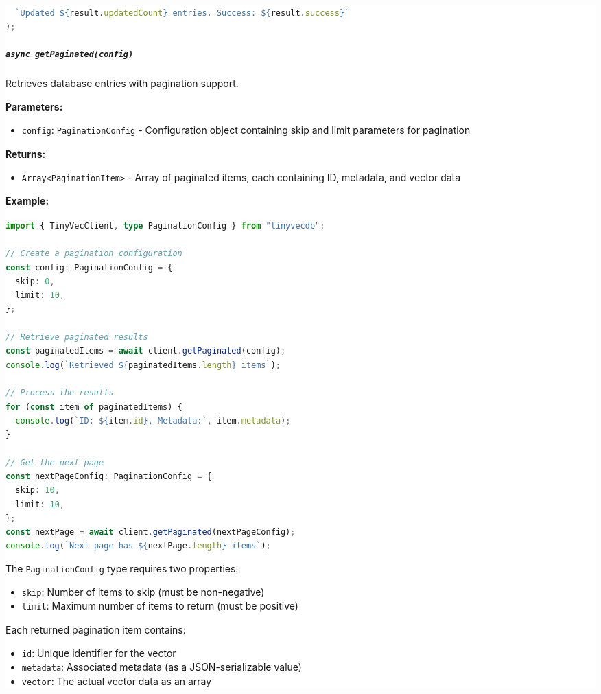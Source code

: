 ```typescript
  `Updated ${result.updatedCount} entries. Success: ${result.success}`
);
```

##### `async getPaginated(config)`

Retrieves database entries with pagination support.

**Parameters:**

- `config`: `PaginationConfig` - Configuration object containing skip and limit parameters for pagination

**Returns:**

- `Array<PaginationItem>` - Array of paginated items, each containing ID, metadata, and vector data

**Example:**

```typescript
import { TinyVecClient, type PaginationConfig } from "tinyvecdb";

// Create a pagination configuration
const config: PaginationConfig = {
  skip: 0,
  limit: 10,
};

// Retrieve paginated results
const paginatedItems = await client.getPaginated(config);
console.log(`Retrieved ${paginatedItems.length} items`);

// Process the results
for (const item of paginatedItems) {
  console.log(`ID: ${item.id}, Metadata:`, item.metadata);
}

// Get the next page
const nextPageConfig: PaginationConfig = {
  skip: 10,
  limit: 10,
};
const nextPage = await client.getPaginated(nextPageConfig);
console.log(`Next page has ${nextPage.length} items`);
```

The `PaginationConfig` type requires two properties:

- `skip`: Number of items to skip (must be non-negative)
- `limit`: Maximum number of items to return (must be positive)

Each returned pagination item contains:

- `id`: Unique identifier for the vector
- `metadata`: Associated metadata (as a JSON-serializable value)
- `vector`: The actual vector data as an array
